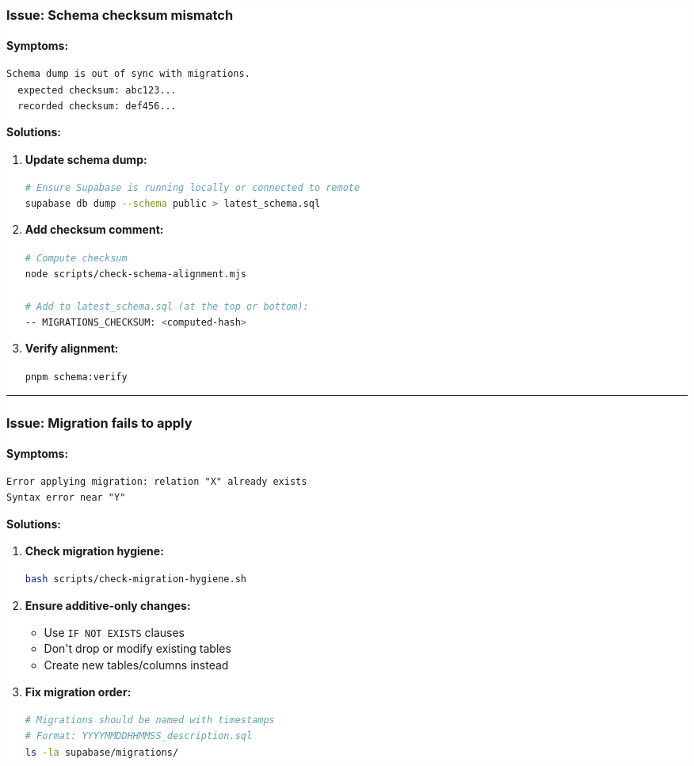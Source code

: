 ### Issue: Schema checksum mismatch

**Symptoms:**
```
Schema dump is out of sync with migrations.
  expected checksum: abc123...
  recorded checksum: def456...
```

**Solutions:**

1. **Update schema dump:**
   ```bash
   # Ensure Supabase is running locally or connected to remote
   supabase db dump --schema public > latest_schema.sql
   ```

2. **Add checksum comment:**
   ```bash
   # Compute checksum
   node scripts/check-schema-alignment.mjs
   
   # Add to latest_schema.sql (at the top or bottom):
   -- MIGRATIONS_CHECKSUM: <computed-hash>
   ```

3. **Verify alignment:**
   ```bash
   pnpm schema:verify
   ```

---

### Issue: Migration fails to apply

**Symptoms:**
```
Error applying migration: relation "X" already exists
Syntax error near "Y"
```

**Solutions:**

1. **Check migration hygiene:**
   ```bash
   bash scripts/check-migration-hygiene.sh
   ```

2. **Ensure additive-only changes:**
   - Use `IF NOT EXISTS` clauses
   - Don't drop or modify existing tables
   - Create new tables/columns instead

3. **Fix migration order:**
   ```bash
   # Migrations should be named with timestamps
   # Format: YYYYMMDDHHMMSS_description.sql
   ls -la supabase/migrations/
   ```
